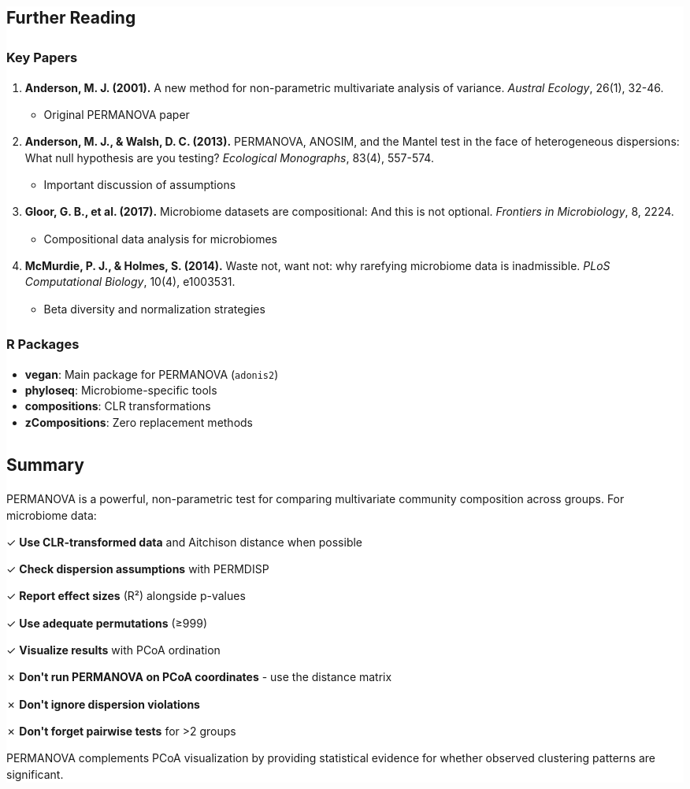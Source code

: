 ## Further Reading

### Key Papers

1. **Anderson, M. J. (2001).** A new method for non-parametric multivariate analysis of variance. *Austral Ecology*, 26(1), 32-46.
   - Original PERMANOVA paper

2. **Anderson, M. J., & Walsh, D. C. (2013).** PERMANOVA, ANOSIM, and the Mantel test in the face of heterogeneous dispersions: What null hypothesis are you testing? *Ecological Monographs*, 83(4), 557-574.
   - Important discussion of assumptions

3. **Gloor, G. B., et al. (2017).** Microbiome datasets are compositional: And this is not optional. *Frontiers in Microbiology*, 8, 2224.
   - Compositional data analysis for microbiomes

4. **McMurdie, P. J., & Holmes, S. (2014).** Waste not, want not: why rarefying microbiome data is inadmissible. *PLoS Computational Biology*, 10(4), e1003531.
   - Beta diversity and normalization strategies

### R Packages

- **vegan**: Main package for PERMANOVA (`adonis2`)
- **phyloseq**: Microbiome-specific tools
- **compositions**: CLR transformations
- **zCompositions**: Zero replacement methods

## Summary

PERMANOVA is a powerful, non-parametric test for comparing multivariate community composition across groups. For microbiome data:

✓ **Use CLR-transformed data** and Aitchison distance when possible

✓ **Check dispersion assumptions** with PERMDISP

✓ **Report effect sizes** (R²) alongside p-values

✓ **Use adequate permutations** (≥999)

✓ **Visualize results** with PCoA ordination

✗ **Don't run PERMANOVA on PCoA coordinates** - use the distance matrix

✗ **Don't ignore dispersion violations**

✗ **Don't forget pairwise tests** for >2 groups

PERMANOVA complements PCoA visualization by providing statistical evidence for whether observed clustering patterns are significant.

